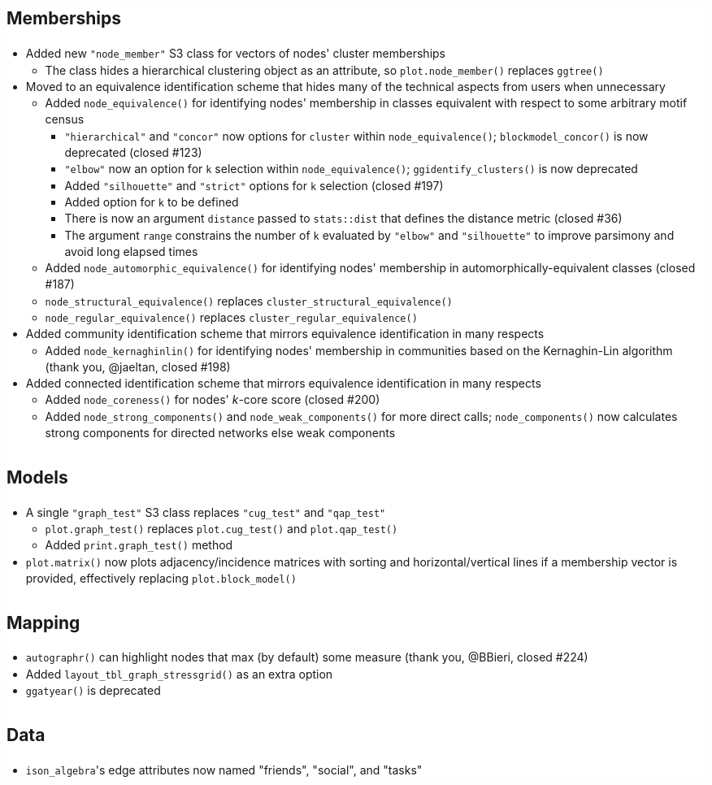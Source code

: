 ## Memberships

-   Added new `"node_member"` S3 class for vectors of nodes' cluster memberships
    -   The class hides a hierarchical clustering object as an attribute, so `plot.node_member()` replaces `ggtree()`
-   Moved to an equivalence identification scheme that hides many of the technical aspects from users when unnecessary
    -   Added `node_equivalence()` for identifying nodes' membership in classes equivalent with respect to some arbitrary motif census
        -   `"hierarchical"` and `"concor"` now options for `cluster` within `node_equivalence()`; `blockmodel_concor()` is now deprecated (closed #123)
        -   `"elbow"` now an option for `k` selection within `node_equivalence()`; `ggidentify_clusters()` is now deprecated
        -   Added `"silhouette"` and `"strict"` options for `k` selection (closed #197)
        -   Added option for `k` to be defined
        -   There is now an argument `distance` passed to `stats::dist` that defines the distance metric (closed #36)
        -   The argument `range` constrains the number of `k` evaluated by `"elbow"` and `"silhouette"` to improve parsimony and avoid long elapsed times
    -   Added `node_automorphic_equivalence()` for identifying nodes' membership in automorphically-equivalent classes (closed #187)
    -   `node_structural_equivalence()` replaces `cluster_structural_equivalence()`
    -   `node_regular_equivalence()` replaces `cluster_regular_equivalence()`
-   Added community identification scheme that mirrors equivalence identification in many respects
    -   Added `node_kernaghinlin()` for identifying nodes' membership in communities based on the Kernaghin-Lin algorithm (thank you, @jaeltan, closed #198)
-   Added connected identification scheme that mirrors equivalence identification in many respects
    -   Added `node_coreness()` for nodes' *k*-core score (closed #200)
    -   Added `node_strong_components()` and `node_weak_components()` for more direct calls; `node_components()` now calculates strong components for directed networks else weak components

## Models

-   A single `"graph_test"` S3 class replaces `"cug_test"` and `"qap_test"`
    -   `plot.graph_test()` replaces `plot.cug_test()` and `plot.qap_test()`
    -   Added `print.graph_test()` method
-   `plot.matrix()` now plots adjacency/incidence matrices with sorting and horizontal/vertical lines if a membership vector is provided, effectively replacing `plot.block_model()`

## Mapping

-   `autographr()` can highlight nodes that max (by default) some measure (thank you, @BBieri, closed #224)
-   Added `layout_tbl_graph_stressgrid()` as an extra option
-   `ggatyear()` is deprecated

## Data

-   `ison_algebra`'s edge attributes now named "friends", "social", and "tasks"
